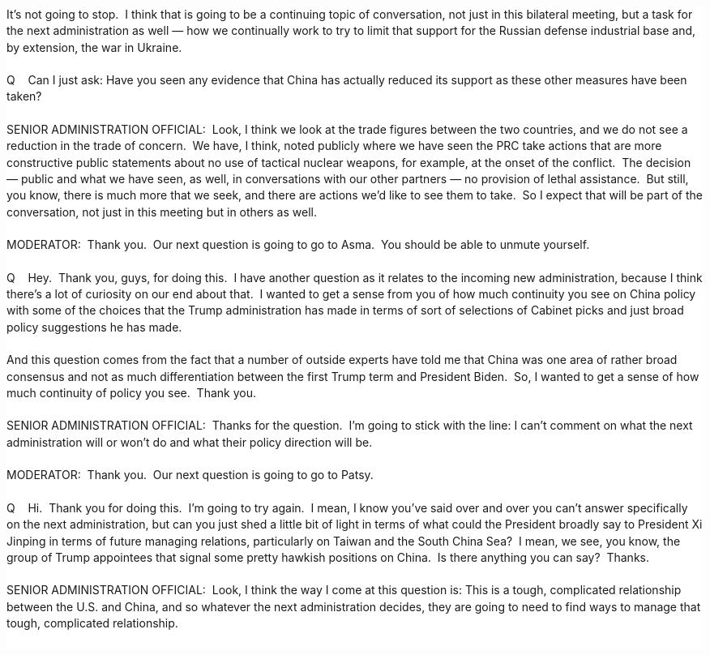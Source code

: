 It’s not going to stop.  I think that is going to be a continuing topic
of conversation, not just in this bilateral meeting, but a task for the
next administration as well — how we continually work to try to limit
that support for the Russian defense industrial base and, by extension,
the war in Ukraine.  
   
Q    Can I just ask: Have you seen any evidence that China has actually
reduced its support as these other measures have been taken?  
   
SENIOR ADMINISTRATION OFFICIAL:  Look, I think we look at the trade
figures between the two countries, and we do not see a reduction in the
trade of concern.  We have, I think, noted publicly where we have seen
the PRC take actions that are more constructive public statements about
no use of tactical nuclear weapons, for example, at the onset of the
conflict.  The decision — public and what we have seen, as well, in
conversations with our other partners — no provision of lethal
assistance.  But still, you know, there is much more that we seek, and
there are actions we’d like to see them to take.  So I expect that will
be part of the conversation, not just in this meeting but in others as
well.   
   
MODERATOR:  Thank you.  Our next question is going to go to Asma.  You
should be able to unmute yourself.  
   
Q    Hey.  Thank you, guys, for doing this.  I have another question as
it relates to the incoming new administration, because I think there’s a
lot of curiosity on our end about that.  I wanted to get a sense from
you of how much continuity you see on China policy with some of the
choices that the Trump administration has made in terms of sort of
selections of Cabinet picks and just broad policy suggestions he has
made.   
   
And this question comes from the fact that a number of outside experts
have told me that China was one area of rather broad consensus and not
as much differentiation between the first Trump term and President
Biden.  So, I wanted to get a sense of how much continuity of policy you
see.  Thank you.  
   
SENIOR ADMINISTRATION OFFICIAL:  Thanks for the question.  I’m going to
stick with the line: I can’t comment on what the next administration
will or won’t do and what their policy direction will be.  
   
MODERATOR:  Thank you.  Our next question is going to go to Patsy.  
   
Q    Hi.  Thank you for doing this.  I’m going to try again.  I mean, I
know you’ve said over and over you can’t answer specifically on the next
administration, but can you just shed a little bit of light in terms of
what could the President broadly say to President Xi Jinping in terms of
future managing relations, particularly on Taiwan and the South China
Sea?  I mean, we see, you know, the group of Trump appointees that
signal some pretty hawkish positions on China.  Is there anything you
can say?  Thanks.  
   
SENIOR ADMINISTRATION OFFICIAL:  Look, I think the way I come at this
question is: This is a tough, complicated relationship between the U.S.
and China, and so whatever the next administration decides, they are
going to need to find ways to manage that tough, complicated
relationship.   
   